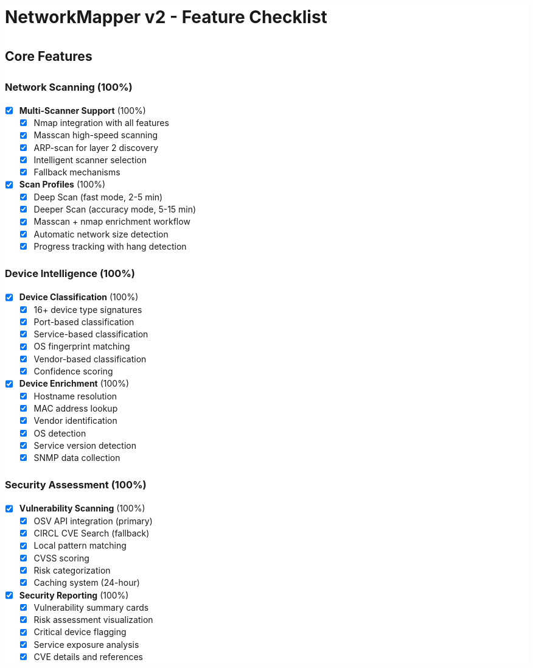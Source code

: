 # NetworkMapper v2 - Feature Checklist

## Core Features

### Network Scanning (100%)
- [x] **Multi-Scanner Support** (100%)
  - [x] Nmap integration with all features
  - [x] Masscan high-speed scanning  
  - [x] ARP-scan for layer 2 discovery
  - [x] Intelligent scanner selection
  - [x] Fallback mechanisms

- [x] **Scan Profiles** (100%)
  - [x] Deep Scan (fast mode, 2-5 min)
  - [x] Deeper Scan (accuracy mode, 5-15 min)
  - [x] Masscan + nmap enrichment workflow
  - [x] Automatic network size detection
  - [x] Progress tracking with hang detection

### Device Intelligence (100%)
- [x] **Device Classification** (100%)
  - [x] 16+ device type signatures
  - [x] Port-based classification
  - [x] Service-based classification
  - [x] OS fingerprint matching
  - [x] Vendor-based classification
  - [x] Confidence scoring

- [x] **Device Enrichment** (100%)
  - [x] Hostname resolution
  - [x] MAC address lookup
  - [x] Vendor identification
  - [x] OS detection
  - [x] Service version detection
  - [x] SNMP data collection

### Security Assessment (100%)
- [x] **Vulnerability Scanning** (100%)
  - [x] OSV API integration (primary)
  - [x] CIRCL CVE Search (fallback)
  - [x] Local pattern matching
  - [x] CVSS scoring
  - [x] Risk categorization
  - [x] Caching system (24-hour)

- [x] **Security Reporting** (100%)
  - [x] Vulnerability summary cards
  - [x] Risk assessment visualization
  - [x] Critical device flagging
  - [x] Service exposure analysis
  - [x] CVE details and references
